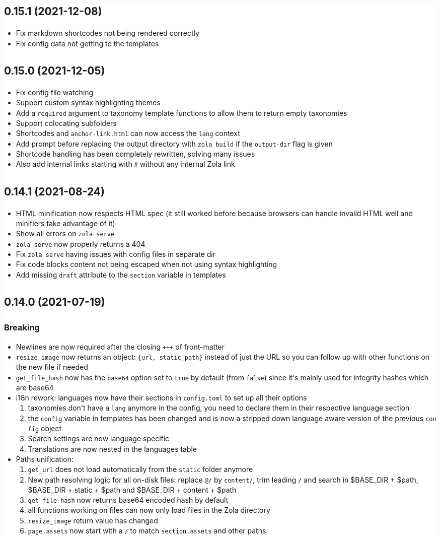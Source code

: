 ## 0.15.1 (2021-12-08)

- Fix markdown shortcodes not being rendered correctly
- Fix config data not getting to the templates

## 0.15.0 (2021-12-05)

- Fix config file watching
- Support custom syntax highlighting themes
- Add a `required` argument to taxonomy template functions to allow them to return empty taxonomies
- Support colocating subfolders
- Shortcodes and `anchor-link.html` can now access the `lang` context
- Add prompt before replacing the output directory with `zola build` if the `output-dir` flag is given
- Shortcode handling has been completely rewritten, solving many issues
- Also add internal links starting with `#` without any internal Zola link

## 0.14.1 (2021-08-24)

- HTML minification now respects HTML spec (it still worked before because browsers can handle invalid HTML well and minifiers take advantage of it)
- Show all errors on `zola serve`
- `zola serve` now properly returns a 404
- Fix `zola serve` having issues with config files in separate dir
- Fix code blocks content not being escaped when not using syntax highlighting
- Add missing `draft` attribute to the `section` variable in templates

## 0.14.0 (2021-07-19)

### Breaking

- Newlines are now required after the closing `+++` of front-matter
- `resize_image` now returns an object: `{url, static_path}` instead of just the URL so you can follow up with other functions on the new file if needed
- `get_file_hash` now has the `base64` option set to `true` by default (from `false`) since it's mainly used for integrity hashes which are base64
- i18n rework: languages now have their sections in `config.toml` to set up all their options
  1. taxonomies don't have a `lang` anymore in the config, you need to declare them in their respective language section
  2. the `config` variable in templates has been changed and is now a stripped down language aware version of the previous `config`
  object
  3. Search settings are now language specific
  4. Translations are now nested in the languages table
- Paths unification: 
  1. `get_url` does not load automatically from the `static` folder anymore
  2. New path resolving logic for all on-disk files: replace `@/` by `content/`, trim leading `/` and 
     search in $BASE_DIR + $path, $BASE_DIR + static + $path and $BASE_DIR + content + $path
  3. `get_file_hash` now returns base64 encoded hash by default
  4. all functions working on files can now only load files in the Zola directory
  5. `resize_image` return value has changed
  6. `page.assets` now start with a `/` to match `section.assets` and other paths

